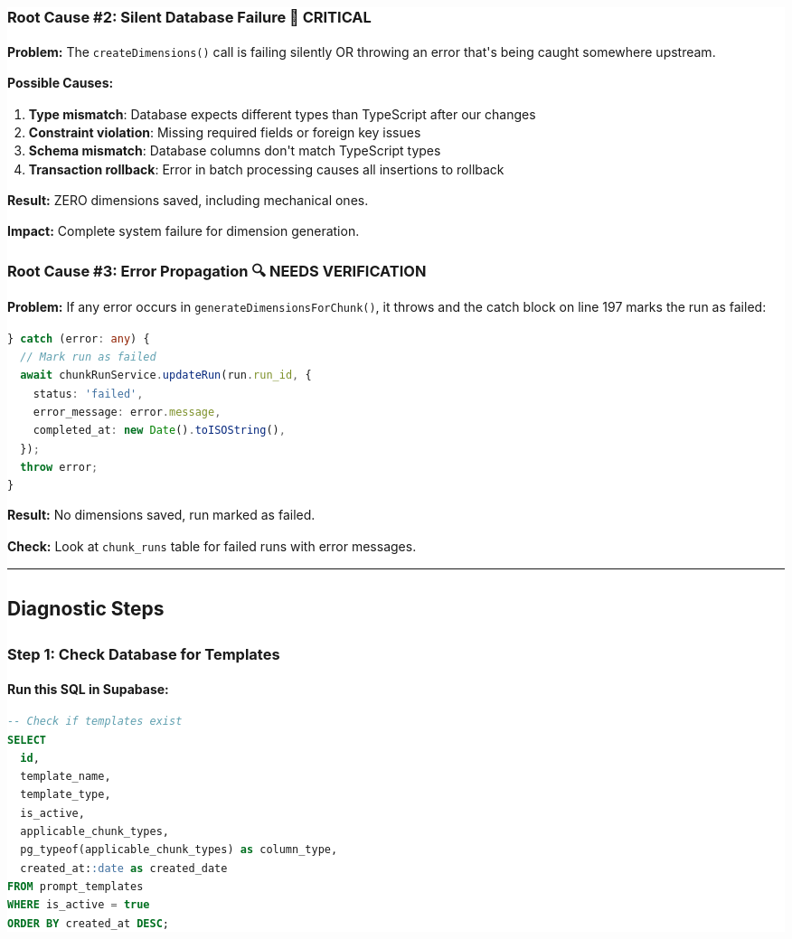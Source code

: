 ### Root Cause #2: Silent Database Failure 🚨 CRITICAL

**Problem:** The `createDimensions()` call is failing silently OR throwing an error that's being caught somewhere upstream.

**Possible Causes:**
1. **Type mismatch**: Database expects different types than TypeScript after our changes
2. **Constraint violation**: Missing required fields or foreign key issues
3. **Schema mismatch**: Database columns don't match TypeScript types
4. **Transaction rollback**: Error in batch processing causes all insertions to rollback

**Result:** ZERO dimensions saved, including mechanical ones.

**Impact:** Complete system failure for dimension generation.

### Root Cause #3: Error Propagation 🔍 NEEDS VERIFICATION

**Problem:** If any error occurs in `generateDimensionsForChunk()`, it throws and the catch block on line 197 marks the run as failed:

```typescript
} catch (error: any) {
  // Mark run as failed
  await chunkRunService.updateRun(run.run_id, {
    status: 'failed',
    error_message: error.message,
    completed_at: new Date().toISOString(),
  });
  throw error;
}
```

**Result:** No dimensions saved, run marked as failed.

**Check:** Look at `chunk_runs` table for failed runs with error messages.

---

## Diagnostic Steps

### Step 1: Check Database for Templates

**Run this SQL in Supabase:**

```sql
-- Check if templates exist
SELECT 
  id,
  template_name,
  template_type,
  is_active,
  applicable_chunk_types,
  pg_typeof(applicable_chunk_types) as column_type,
  created_at::date as created_date
FROM prompt_templates
WHERE is_active = true
ORDER BY created_at DESC;
```
